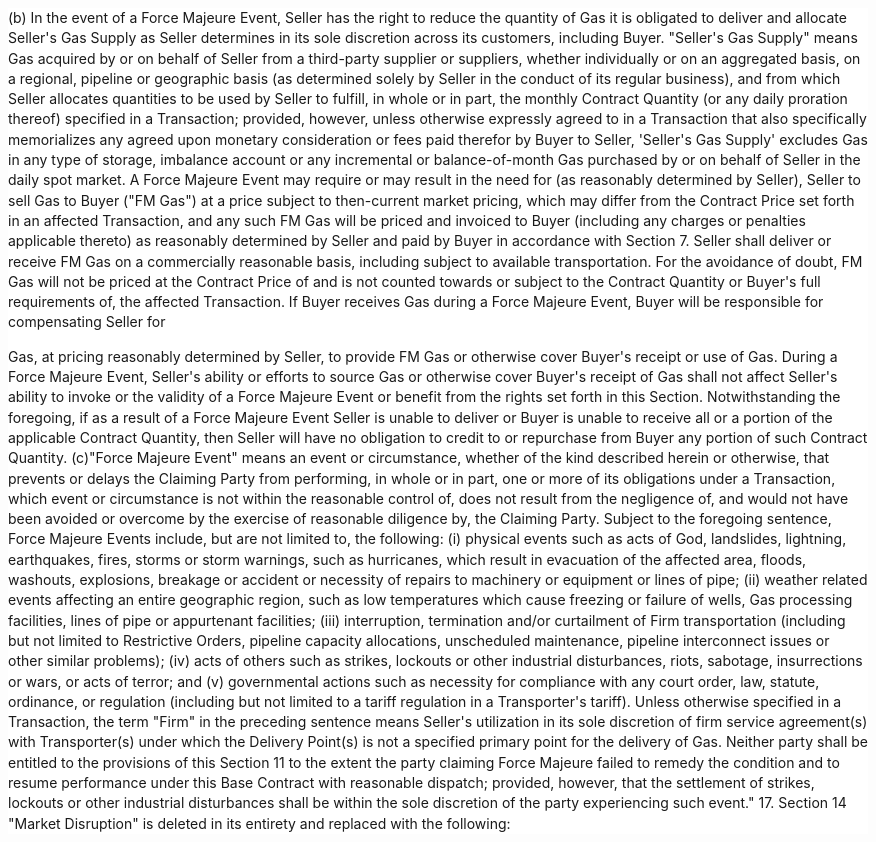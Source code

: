 (b) In the event of a Force Majeure Event, Seller has the right to reduce the quantity of Gas it is obligated to deliver and allocate Seller's Gas Supply as Seller determines in its sole discretion across its customers, including Buyer. "Seller's Gas Supply" means Gas acquired by or on behalf of Seller from a third-party supplier or suppliers, whether individually or on an aggregated basis, on a regional, pipeline or geographic basis (as determined solely by Seller in the conduct of its regular business), and from which Seller allocates quantities to be used by Seller to fulfill, in whole or in part, the monthly Contract Quantity (or any daily proration thereof) specified in a Transaction; provided, however, unless otherwise expressly agreed to in a Transaction that also specifically memorializes any agreed upon monetary consideration or fees paid therefor by Buyer to Seller, 'Seller's Gas Supply' excludes Gas in any type of storage, imbalance account or any incremental or balance-of-month Gas purchased by or on behalf of Seller in the daily spot market. A Force Majeure Event may require or may result in the need for (as reasonably determined by Seller), Seller to sell Gas to Buyer ("FM Gas") at a price subject to then-current market pricing, which may differ from the Contract Price set forth in an affected Transaction, and any such FM Gas will be priced and invoiced to Buyer (including any charges or penalties applicable thereto) as reasonably determined by Seller and paid by Buyer in accordance with Section 7. Seller shall deliver or receive FM Gas on a commercially reasonable basis, including subject to available transportation. For the avoidance of doubt, FM Gas will not be priced at the Contract Price of and is not counted towards or subject to the Contract Quantity or Buyer's full requirements of, the affected Transaction. If Buyer receives Gas during a Force Majeure Event, Buyer will be responsible for compensating Seller for

Gas, at pricing reasonably determined by Seller, to provide FM Gas or otherwise cover Buyer's receipt or use of Gas. During a Force Majeure Event, Seller's ability or efforts to source Gas or otherwise cover Buyer's receipt of Gas shall not affect Seller's ability to invoke or the validity of a Force Majeure Event or benefit from the rights set forth in this Section. Notwithstanding the foregoing, if as a result of a Force Majeure Event Seller is unable to deliver or Buyer is unable to receive all or a portion of the applicable Contract Quantity, then Seller will have no obligation to credit to or repurchase from Buyer any portion of such Contract Quantity.
(c)"Force Majeure Event" means an event or circumstance, whether of the kind described herein or otherwise, that prevents or delays the Claiming Party from performing, in whole or in part, one or more of its obligations under a Transaction, which event or circumstance is not within the reasonable control of, does not result from the negligence of, and would not have been avoided or overcome by the exercise of reasonable diligence by, the Claiming Party. Subject to the foregoing sentence, Force Majeure Events include, but are not limited to, the following: (i) physical events such as acts of God, landslides, lightning, earthquakes, fires, storms or storm warnings, such as hurricanes, which result in evacuation of the affected area, floods, washouts, explosions, breakage or accident or necessity of repairs to machinery or equipment or lines of pipe; (ii) weather related events affecting an entire geographic region, such as low temperatures which cause freezing or failure of wells, Gas processing facilities, lines of pipe or appurtenant facilities; (iii) interruption, termination and/or curtailment of Firm transportation (including but not limited to Restrictive Orders, pipeline capacity allocations, unscheduled maintenance, pipeline interconnect issues or other similar problems); (iv) acts of others such as strikes, lockouts or other industrial disturbances, riots, sabotage, insurrections or wars, or acts of terror; and (v) governmental actions such as necessity for compliance with any court order, law, statute, ordinance, or regulation (including but not limited to a tariff regulation in a Transporter's tariff). Unless otherwise specified in a Transaction, the term "Firm" in the preceding sentence means Seller's utilization in its sole discretion of firm service agreement(s) with Transporter(s) under which the Delivery Point(s) is not a specified primary point for the delivery of Gas. Neither party shall be entitled to the provisions of this Section 11 to the extent the party claiming Force Majeure failed to remedy the condition and to resume performance under this Base Contract with reasonable dispatch; provided, however, that the settlement of strikes, lockouts or other industrial disturbances shall be within the sole discretion of the party experiencing such event."
17. Section 14 "Market Disruption" is deleted in its entirety and replaced with the following: